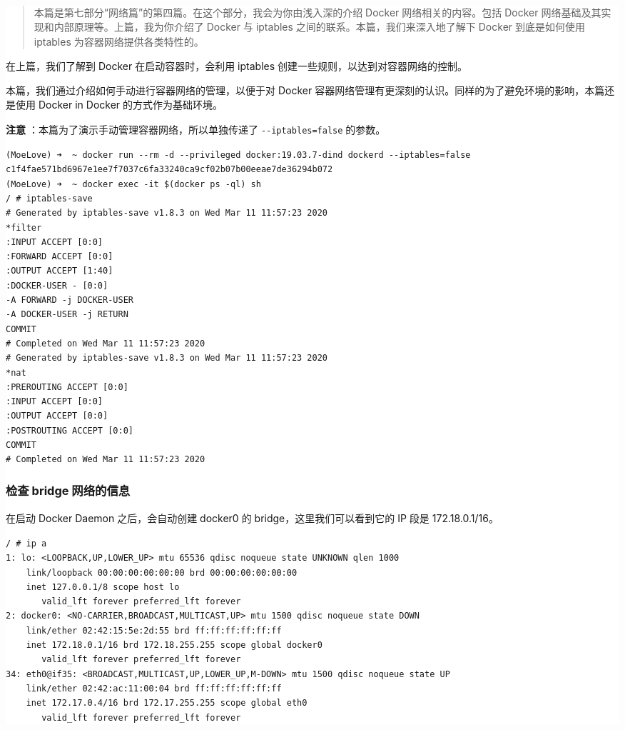 > 本篇是第七部分“网络篇”的第四篇。在这个部分，我会为你由浅入深的介绍 Docker 网络相关的内容。包括 Docker
> 网络基础及其实现和内部原理等。上篇，我为你介绍了 Docker 与 iptables 之间的联系。本篇，我们来深入地了解下 Docker 到底是如何使用
> iptables 为容器网络提供各类特性的。

在上篇，我们了解到 Docker 在启动容器时，会利用 iptables 创建一些规则，以达到对容器网络的控制。

本篇，我们通过介绍如何手动进行容器网络的管理，以便于对 Docker 容器网络管理有更深刻的认识。同样的为了避免环境的影响，本篇还是使用 Docker in
Docker 的方式作为基础环境。

**注意** ：本篇为了演示手动管理容器网络，所以单独传递了 `--iptables=false` 的参数。

    
    
    (MoeLove) ➜  ~ docker run --rm -d --privileged docker:19.03.7-dind dockerd --iptables=false
    c1f4fae571bd6967e1ee7f7037c6fa33240ca9cf02b07b00eeae7de36294b072
    (MoeLove) ➜  ~ docker exec -it $(docker ps -ql) sh                                         
    / # iptables-save 
    # Generated by iptables-save v1.8.3 on Wed Mar 11 11:57:23 2020
    *filter
    :INPUT ACCEPT [0:0]
    :FORWARD ACCEPT [0:0]
    :OUTPUT ACCEPT [1:40]
    :DOCKER-USER - [0:0]
    -A FORWARD -j DOCKER-USER
    -A DOCKER-USER -j RETURN
    COMMIT
    # Completed on Wed Mar 11 11:57:23 2020
    # Generated by iptables-save v1.8.3 on Wed Mar 11 11:57:23 2020
    *nat
    :PREROUTING ACCEPT [0:0]
    :INPUT ACCEPT [0:0]
    :OUTPUT ACCEPT [0:0]
    :POSTROUTING ACCEPT [0:0]
    COMMIT
    # Completed on Wed Mar 11 11:57:23 2020
    

### 检查 bridge 网络的信息

在启动 Docker Daemon 之后，会自动创建 docker0 的 bridge，这里我们可以看到它的 IP 段是 172.18.0.1/16。

    
    
    / # ip a
    1: lo: <LOOPBACK,UP,LOWER_UP> mtu 65536 qdisc noqueue state UNKNOWN qlen 1000
        link/loopback 00:00:00:00:00:00 brd 00:00:00:00:00:00
        inet 127.0.0.1/8 scope host lo
           valid_lft forever preferred_lft forever
    2: docker0: <NO-CARRIER,BROADCAST,MULTICAST,UP> mtu 1500 qdisc noqueue state DOWN 
        link/ether 02:42:15:5e:2d:55 brd ff:ff:ff:ff:ff:ff
        inet 172.18.0.1/16 brd 172.18.255.255 scope global docker0
           valid_lft forever preferred_lft forever
    34: eth0@if35: <BROADCAST,MULTICAST,UP,LOWER_UP,M-DOWN> mtu 1500 qdisc noqueue state UP 
        link/ether 02:42:ac:11:00:04 brd ff:ff:ff:ff:ff:ff
        inet 172.17.0.4/16 brd 172.17.255.255 scope global eth0
           valid_lft forever preferred_lft forever
    